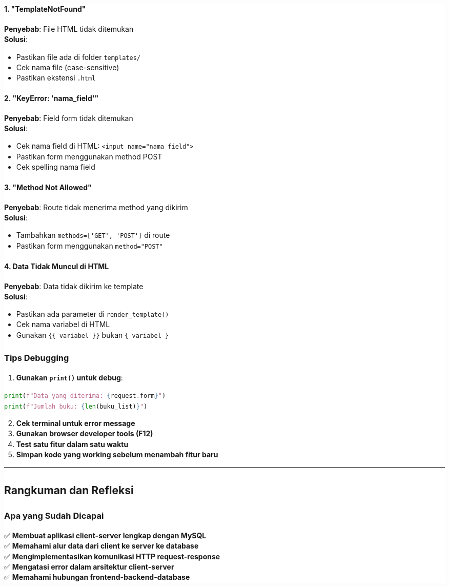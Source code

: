 #### 1. "TemplateNotFound"
**Penyebab**: File HTML tidak ditemukan  
**Solusi**: 
- Pastikan file ada di folder `templates/`
- Cek nama file (case-sensitive)
- Pastikan ekstensi `.html`

#### 2. "KeyError: 'nama_field'"
**Penyebab**: Field form tidak ditemukan  
**Solusi**:
- Cek nama field di HTML: `<input name="nama_field">`
- Pastikan form menggunakan method POST
- Cek spelling nama field

#### 3. "Method Not Allowed"
**Penyebab**: Route tidak menerima method yang dikirim  
**Solusi**:
- Tambahkan `methods=['GET', 'POST']` di route
- Pastikan form menggunakan `method="POST"`

#### 4. Data Tidak Muncul di HTML
**Penyebab**: Data tidak dikirim ke template  
**Solusi**:
- Pastikan ada parameter di `render_template()`
- Cek nama variabel di HTML
- Gunakan `{{ variabel }}` bukan `{ variabel }`

### Tips Debugging

1. **Gunakan `print()` untuk debug**:
```python
print(f"Data yang diterima: {request.form}")
print(f"Jumlah buku: {len(buku_list)}")
```

2. **Cek terminal untuk error message**
3. **Gunakan browser developer tools (F12)**
4. **Test satu fitur dalam satu waktu**
5. **Simpan kode yang working sebelum menambah fitur baru**

---

## Rangkuman dan Refleksi

### Apa yang Sudah Dicapai

✅ **Membuat aplikasi client-server lengkap dengan MySQL**  
✅ **Memahami alur data dari client ke server ke database**  
✅ **Mengimplementasikan komunikasi HTTP request-response**  
✅ **Mengatasi error dalam arsitektur client-server**  
✅ **Memahami hubungan frontend-backend-database**  
